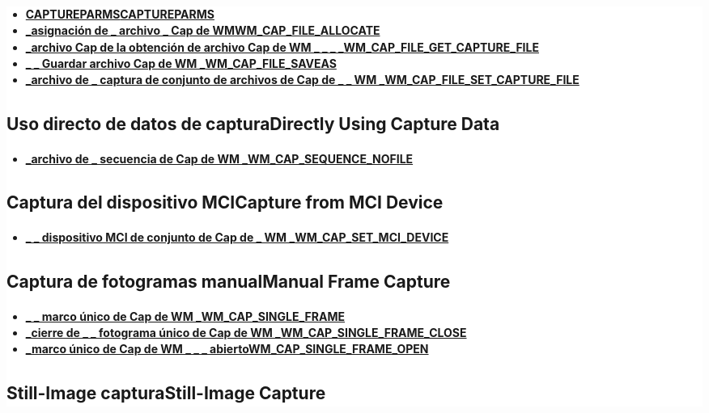 -   [<span data-ttu-id="61c65-149">**CAPTUREPARMS**</span><span class="sxs-lookup"><span data-stu-id="61c65-149">**CAPTUREPARMS**</span></span>](/windows/win32/api/vfw/ns-vfw-captureparms)
-   [<span data-ttu-id="61c65-150">**\_asignación de \_ archivo \_ Cap de WM**</span><span class="sxs-lookup"><span data-stu-id="61c65-150">**WM\_CAP\_FILE\_ALLOCATE**</span></span>](wm-cap-file-allocate.md)
-   [<span data-ttu-id="61c65-151">**\_archivo Cap de la obtención de archivo Cap de WM \_ \_ \_ \_**</span><span class="sxs-lookup"><span data-stu-id="61c65-151">**WM\_CAP\_FILE\_GET\_CAPTURE\_FILE**</span></span>](wm-cap-file-get-capture-file.md)
-   [<span data-ttu-id="61c65-152">**\_ \_ Guardar archivo Cap de WM \_**</span><span class="sxs-lookup"><span data-stu-id="61c65-152">**WM\_CAP\_FILE\_SAVEAS**</span></span>](wm-cap-file-saveas.md)
-   [<span data-ttu-id="61c65-153">**\_archivo de \_ captura de conjunto de archivos de Cap de \_ \_ WM \_**</span><span class="sxs-lookup"><span data-stu-id="61c65-153">**WM\_CAP\_FILE\_SET\_CAPTURE\_FILE**</span></span>](wm-cap-file-set-capture-file.md)

## <a name="directly-using-capture-data"></a><span data-ttu-id="61c65-154">Uso directo de datos de captura</span><span class="sxs-lookup"><span data-stu-id="61c65-154">Directly Using Capture Data</span></span>

-   [<span data-ttu-id="61c65-155">**\_archivo de \_ secuencia de Cap de WM \_**</span><span class="sxs-lookup"><span data-stu-id="61c65-155">**WM\_CAP\_SEQUENCE\_NOFILE**</span></span>](wm-cap-sequence-nofile.md)

## <a name="capture-from-mci-device"></a><span data-ttu-id="61c65-156">Captura del dispositivo MCI</span><span class="sxs-lookup"><span data-stu-id="61c65-156">Capture from MCI Device</span></span>

-   [<span data-ttu-id="61c65-157">**\_ \_ dispositivo MCI de conjunto de Cap de \_ WM \_**</span><span class="sxs-lookup"><span data-stu-id="61c65-157">**WM\_CAP\_SET\_MCI\_DEVICE**</span></span>](wm-cap-set-mci-device.md)

## <a name="manual-frame-capture"></a><span data-ttu-id="61c65-158">Captura de fotogramas manual</span><span class="sxs-lookup"><span data-stu-id="61c65-158">Manual Frame Capture</span></span>

-   [<span data-ttu-id="61c65-159">**\_ \_ marco único de Cap de WM \_**</span><span class="sxs-lookup"><span data-stu-id="61c65-159">**WM\_CAP\_SINGLE\_FRAME**</span></span>](wm-cap-single-frame.md)
-   [<span data-ttu-id="61c65-160">**\_cierre de \_ \_ fotograma único de Cap de WM \_**</span><span class="sxs-lookup"><span data-stu-id="61c65-160">**WM\_CAP\_SINGLE\_FRAME\_CLOSE**</span></span>](wm-cap-single-frame-close.md)
-   [<span data-ttu-id="61c65-161">**\_marco único de Cap de WM \_ \_ \_ abierto**</span><span class="sxs-lookup"><span data-stu-id="61c65-161">**WM\_CAP\_SINGLE\_FRAME\_OPEN**</span></span>](wm-cap-single-frame-open.md)

## <a name="still-image-capture"></a><span data-ttu-id="61c65-162">Still-Image captura</span><span class="sxs-lookup"><span data-stu-id="61c65-162">Still-Image Capture</span></span>
